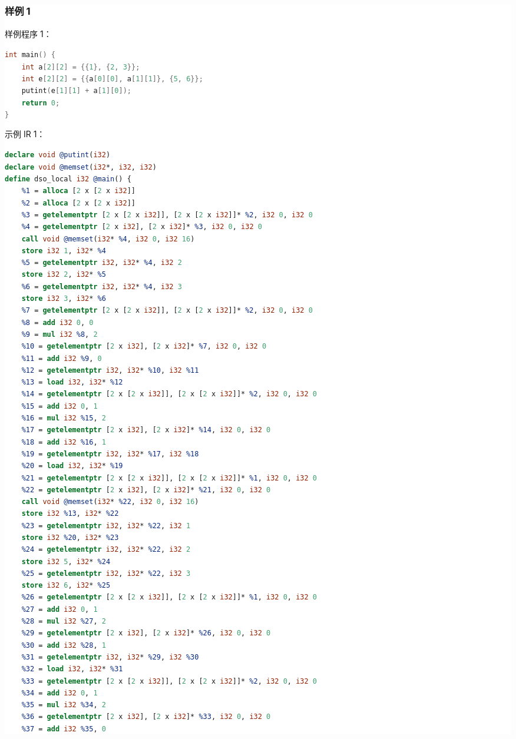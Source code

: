 ### 样例 1

样例程序 1：

```cpp
int main() {
    int a[2][2] = {{1}, {2, 3}};
    int e[2][2] = {{a[0][0], a[1][1]}, {5, 6}};
    putint(e[1][1] + a[1][0]);
    return 0;
}
```

示例 IR 1：

```llvm
declare void @putint(i32)
declare void @memset(i32*, i32, i32)
define dso_local i32 @main() {
    %1 = alloca [2 x [2 x i32]]
    %2 = alloca [2 x [2 x i32]]
    %3 = getelementptr [2 x [2 x i32]], [2 x [2 x i32]]* %2, i32 0, i32 0
    %4 = getelementptr [2 x i32], [2 x i32]* %3, i32 0, i32 0
    call void @memset(i32* %4, i32 0, i32 16)
    store i32 1, i32* %4
    %5 = getelementptr i32, i32* %4, i32 2
    store i32 2, i32* %5
    %6 = getelementptr i32, i32* %4, i32 3
    store i32 3, i32* %6
    %7 = getelementptr [2 x [2 x i32]], [2 x [2 x i32]]* %2, i32 0, i32 0
    %8 = add i32 0, 0
    %9 = mul i32 %8, 2
    %10 = getelementptr [2 x i32], [2 x i32]* %7, i32 0, i32 0
    %11 = add i32 %9, 0
    %12 = getelementptr i32, i32* %10, i32 %11
    %13 = load i32, i32* %12
    %14 = getelementptr [2 x [2 x i32]], [2 x [2 x i32]]* %2, i32 0, i32 0
    %15 = add i32 0, 1
    %16 = mul i32 %15, 2
    %17 = getelementptr [2 x i32], [2 x i32]* %14, i32 0, i32 0
    %18 = add i32 %16, 1
    %19 = getelementptr i32, i32* %17, i32 %18
    %20 = load i32, i32* %19
    %21 = getelementptr [2 x [2 x i32]], [2 x [2 x i32]]* %1, i32 0, i32 0
    %22 = getelementptr [2 x i32], [2 x i32]* %21, i32 0, i32 0
    call void @memset(i32* %22, i32 0, i32 16)
    store i32 %13, i32* %22
    %23 = getelementptr i32, i32* %22, i32 1
    store i32 %20, i32* %23
    %24 = getelementptr i32, i32* %22, i32 2
    store i32 5, i32* %24
    %25 = getelementptr i32, i32* %22, i32 3
    store i32 6, i32* %25
    %26 = getelementptr [2 x [2 x i32]], [2 x [2 x i32]]* %1, i32 0, i32 0
    %27 = add i32 0, 1
    %28 = mul i32 %27, 2
    %29 = getelementptr [2 x i32], [2 x i32]* %26, i32 0, i32 0
    %30 = add i32 %28, 1
    %31 = getelementptr i32, i32* %29, i32 %30
    %32 = load i32, i32* %31
    %33 = getelementptr [2 x [2 x i32]], [2 x [2 x i32]]* %2, i32 0, i32 0
    %34 = add i32 0, 1
    %35 = mul i32 %34, 2
    %36 = getelementptr [2 x i32], [2 x i32]* %33, i32 0, i32 0
    %37 = add i32 %35, 0
```